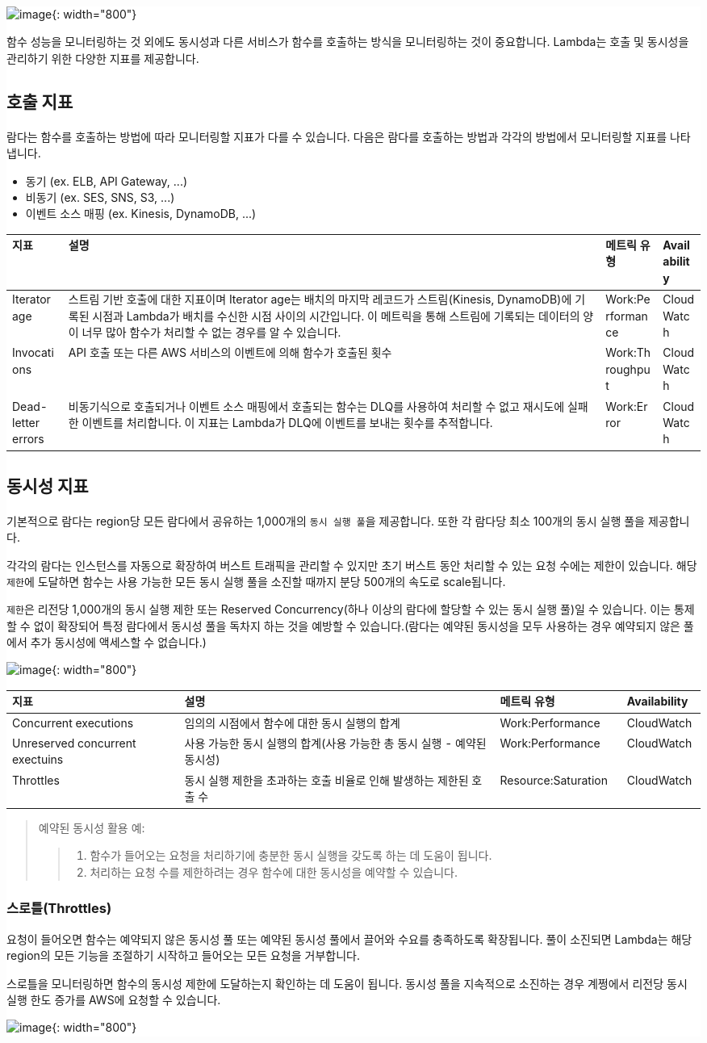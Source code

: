 ![image](https://user-images.githubusercontent.com/87158339/220909814-cf5d016d-4927-4095-afa5-df0ea92b55be.png){: width="800"}

함수 성능을 모니터링하는 것 외에도 동시성과 다른 서비스가 함수를 호출하는 방식을 모니터링하는 것이 중요합니다. Lambda는 호출 및 동시성을 관리하기 위한 다양한 지표를 제공합니다.

## 호출 지표
람다는 함수를 호출하는 방법에 따라 모니터링할 지표가 다를 수 있습니다. 다음은 람다를 호출하는 방법과 각각의 방법에서 모니터링할 지표를 나타냅니다.

- 동기 (ex. ELB,  API Gateway, ...)
- 비동기 (ex. SES, SNS, S3, ...)
- 이벤트 소스 매핑 (ex. Kinesis, DynamoDB, ...)

|지표|설명|메트릭 유형|Availability|
|:---|:---|:--------|:-----------|
|Iterator age|스트림 기반 호출에 대한 지표이며 Iterator age는 배치의 마지막 레코드가 스트림(Kinesis, DynamoDB)에 기록된 시점과 Lambda가 배치를 수신한 시점 사이의 시간입니다. 이 메트릭을 통해 스트림에 기록되는 데이터의 양이 너무 많아 함수가 처리할 수 없는 경우를 알 수 있습니다.|Work:Performance|CloudWatch|
|Invocations|API 호출 또는 다른 AWS 서비스의 이벤트에 의해 함수가 호출된 횟수|Work:Throughput|CloudWatch|
|Dead-letter errors|비동기식으로 호출되거나 이벤트 소스 매핑에서 호출되는 함수는 DLQ를 사용하여 처리할 수 없고 재시도에 실패한 이벤트를 처리합니다. 이 지표는 Lambda가 DLQ에 이벤트를 보내는 횟수를 추적합니다.|Work:Error|CloudWatch|

## 동시성 지표
기본적으로 람다는 region당 모든 람다에서 공유하는 1,000개의 `동시 실행 풀`을 제공합니다. 또한 각 람다당 최소 100개의 동시 실행 풀을 제공합니다. 

각각의 람다는 인스턴스를 자동으로 확장하여 버스트 트래픽을 관리할 수 있지만 초기 버스트 동안 처리할 수 있는 요청 수에는 제한이 있습니다. 해당 `제한`에 도달하면 함수는 사용 가능한 모든 동시 실행 풀을 소진할 때까지 분당 500개의 속도로 scale됩니다. 

`제한`은 리전당 1,000개의 동시 실행 제한 또는 Reserved Concurrency(하나 이상의 람다에 할당할 수 있는 동시 실행 풀)일 수 있습니다. 이는 통제할 수 없이 확장되어 특정 람다에서 동시성 풀을 독차지 하는 것을 예방할 수 있습니다.(람다는 예약된 동시성을 모두 사용하는 경우 예약되지 않은 풀에서 추가 동시성에 액세스할 수 없습니다.)

![image](https://user-images.githubusercontent.com/87158339/220916729-c81bf4e4-aa32-4f4c-87a1-7bdf8ddf1a81.png){: width="800"}
  
|지표|설명|메트릭 유형|Availability|
|:---|:---|:--------|:------------|
|Concurrent executions|임의의 시점에서 함수에 대한 동시 실행의 합계|Work:Performance|CloudWatch|
|Unreserved concurrent exectuins&nbsp;&nbsp;&nbsp;&nbsp;&nbsp;|사용 가능한 동시 실행의 합계(사용 가능한 총 동시 실행 - 예약된 동시성)|Work:Performance|CloudWatch|
|Throttles|동시 실행 제한을 초과하는 호출 비율로 인해 발생하는 제한된 호출 수&nbsp;&nbsp;&nbsp;&nbsp;&nbsp;&nbsp;&nbsp;&nbsp;&nbsp;&nbsp;&nbsp;&nbsp;&nbsp;&nbsp;&nbsp;|Resource:Saturation&nbsp;&nbsp;&nbsp;&nbsp;&nbsp;&nbsp;&nbsp;&nbsp;&nbsp;&nbsp;|CloudWatch&nbsp;&nbsp;&nbsp;&nbsp;&nbsp;|
  
> 예약된 동시성 활용 예:
>> 1. 함수가 들어오는 요청을 처리하기에 충분한 동시 실행을 갖도록 하는 데 도움이 됩니다.
>> 2. 처리하는 요청 수를 제한하려는 경우 함수에 대한 동시성을 예약할 수 있습니다.

### 스로틀(Throttles)
요청이 들어오면 함수는 예약되지 않은 동시성 풀 또는 예약된 동시성 풀에서 끌어와 수요를 충족하도록 확장됩니다. 풀이 소진되면 Lambda는 해당 region의 모든 기능을 조절하기 시작하고 들어오는 모든 요청을 거부합니다. 

스로틀을 모니터링하면 함수의 동시성 제한에 도달하는지 확인하는 데 도움이 됩니다. 동시성 풀을 지속적으로 소진하는 경우 계쩡에서 리전당 동시 실행 한도 증가를 AWS에 요청할 수 있습니다.

![image](https://user-images.githubusercontent.com/87158339/220923982-c88df8b9-5d30-432b-8340-ad43cf663351.png){: width="800"}
